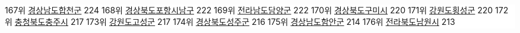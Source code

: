   <tr>
    <td>167위</td>
    <td><a href="/apt/경상남도합천군{dong}">경상남도합천군</a></td>
    <td>224</td>
  </tr>

  <tr>
    <td>168위</td>
    <td><a href="/apt/경상북도포항시남구{dong}">경상북도포항시남구</a></td>
    <td>222</td>
  </tr>

  <tr>
    <td>169위</td>
    <td><a href="/apt/전라남도담양군{dong}">전라남도담양군</a></td>
    <td>222</td>
  </tr>

  <tr>
    <td>170위</td>
    <td><a href="/apt/경상북도구미시{dong}">경상북도구미시</a></td>
    <td>220</td>
  </tr>

  <tr>
    <td>171위</td>
    <td><a href="/apt/강원도횡성군{dong}">강원도횡성군</a></td>
    <td>220</td>
  </tr>

  <tr>
    <td>172위</td>
    <td><a href="/apt/충청북도충주시{dong}">충청북도충주시</a></td>
    <td>217</td>
  </tr>

  <tr>
    <td>173위</td>
    <td><a href="/apt/강원도고성군{dong}">강원도고성군</a></td>
    <td>217</td>
  </tr>

  <tr>
    <td>174위</td>
    <td><a href="/apt/경상북도성주군{dong}">경상북도성주군</a></td>
    <td>216</td>
  </tr>

  <tr>
    <td>175위</td>
    <td><a href="/apt/경상남도함안군{dong}">경상남도함안군</a></td>
    <td>214</td>
  </tr>

  <tr>
    <td>176위</td>
    <td><a href="/apt/전라북도남원시{dong}">전라북도남원시</a></td>
    <td>213</td>
  </tr>
